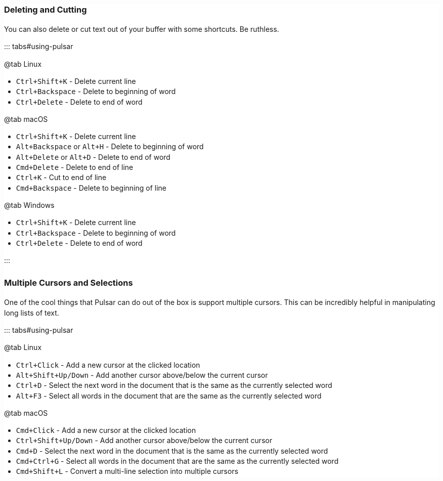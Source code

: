 ### Deleting and Cutting

You can also delete or cut text out of your buffer with some shortcuts.
Be ruthless.

::: tabs#using-pulsar

@tab Linux

- <kbd>Ctrl+Shift+K</kbd> - Delete current line
- <kbd>Ctrl+Backspace</kbd> - Delete to beginning of word
- <kbd>Ctrl+Delete</kbd> - Delete to end of word

@tab macOS

- <kbd>Ctrl+Shift+K</kbd> - Delete current line
- <kbd>Alt+Backspace</kbd> or <kbd>Alt+H</kbd> - Delete to beginning of word
- <kbd>Alt+Delete</kbd> or <kbd>Alt+D</kbd> - Delete to end of word
- <kbd>Cmd+Delete</kbd> - Delete to end of line
- <kbd>Ctrl+K</kbd> - Cut to end of line
- <kbd>Cmd+Backspace</kbd> - Delete to beginning of line

@tab Windows

- <kbd>Ctrl+Shift+K</kbd> - Delete current line
- <kbd>Ctrl+Backspace</kbd> - Delete to beginning of word
- <kbd>Ctrl+Delete</kbd> - Delete to end of word

:::

### Multiple Cursors and Selections

One of the cool things that Pulsar can do out of the box is support multiple
cursors. This can be incredibly helpful in manipulating long lists of text.

::: tabs#using-pulsar

@tab Linux

- <kbd>Ctrl+Click</kbd> - Add a new cursor at the clicked location
- <kbd>Alt+Shift+Up/Down</kbd> - Add another cursor above/below the current
  cursor
- <kbd>Ctrl+D</kbd> - Select the next word in the document that is the same as
  the currently selected word
- <kbd>Alt+F3</kbd> - Select all words in the document that are the same as the
  currently selected word

@tab macOS

- <kbd>Cmd+Click</kbd> - Add a new cursor at the clicked location
- <kbd>Ctrl+Shift+Up/Down</kbd> - Add another cursor above/below the current
  cursor
- <kbd>Cmd+D</kbd> - Select the next word in the document that is the same as
  the currently selected word
- <kbd>Cmd+Ctrl+G</kbd> - Select all words in the document that are the same as
  the currently selected word
- <kbd>Cmd+Shift+L</kbd> - Convert a multi-line selection into multiple cursors
